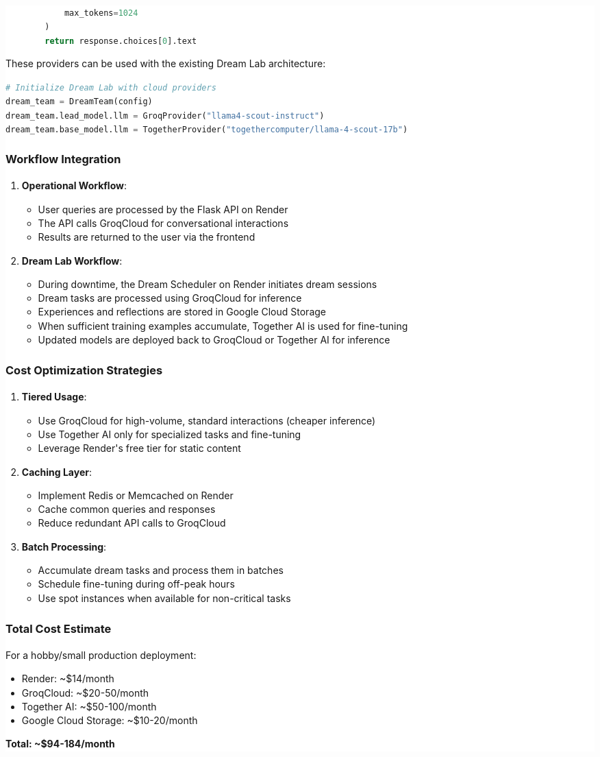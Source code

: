 ```python
            max_tokens=1024
        )
        return response.choices[0].text
```

These providers can be used with the existing Dream Lab architecture:

```python
# Initialize Dream Lab with cloud providers
dream_team = DreamTeam(config)
dream_team.lead_model.llm = GroqProvider("llama4-scout-instruct")
dream_team.base_model.llm = TogetherProvider("togethercomputer/llama-4-scout-17b")
```

### Workflow Integration

1. **Operational Workflow**:
   - User queries are processed by the Flask API on Render
   - The API calls GroqCloud for conversational interactions
   - Results are returned to the user via the frontend

2. **Dream Lab Workflow**:
   - During downtime, the Dream Scheduler on Render initiates dream sessions
   - Dream tasks are processed using GroqCloud for inference
   - Experiences and reflections are stored in Google Cloud Storage
   - When sufficient training examples accumulate, Together AI is used for fine-tuning
   - Updated models are deployed back to GroqCloud or Together AI for inference

### Cost Optimization Strategies

1. **Tiered Usage**:
   - Use GroqCloud for high-volume, standard interactions (cheaper inference)
   - Use Together AI only for specialized tasks and fine-tuning
   - Leverage Render's free tier for static content

2. **Caching Layer**:
   - Implement Redis or Memcached on Render
   - Cache common queries and responses
   - Reduce redundant API calls to GroqCloud

3. **Batch Processing**:
   - Accumulate dream tasks and process them in batches
   - Schedule fine-tuning during off-peak hours
   - Use spot instances when available for non-critical tasks

### Total Cost Estimate

For a hobby/small production deployment:
- Render: ~$14/month
- GroqCloud: ~$20-50/month
- Together AI: ~$50-100/month
- Google Cloud Storage: ~$10-20/month

**Total: ~$94-184/month**
